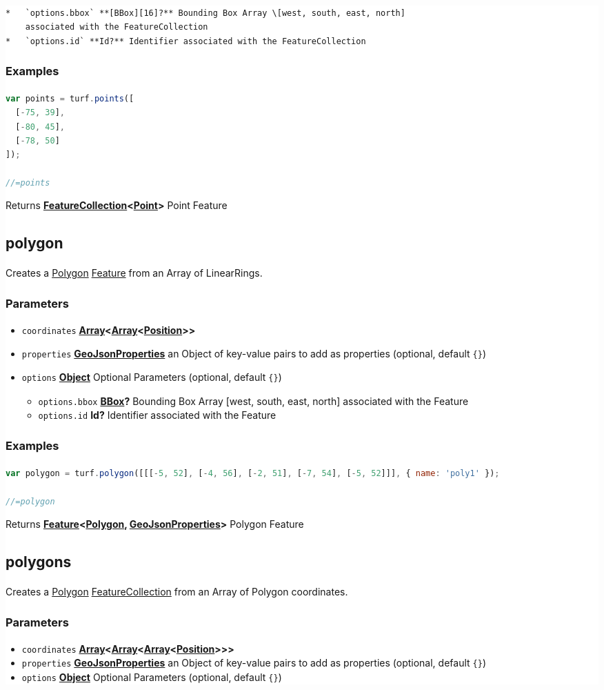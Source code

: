     *   `options.bbox` **[BBox][16]?** Bounding Box Array \[west, south, east, north]
        associated with the FeatureCollection
    *   `options.id` **Id?** Identifier associated with the FeatureCollection

### Examples

```javascript
var points = turf.points([
  [-75, 39],
  [-80, 45],
  [-78, 50]
]);

//=points
```

Returns **[FeatureCollection][8]<[Point][19]>** Point Feature

## polygon

Creates a [Polygon][5] [Feature][7] from an Array of LinearRings.

### Parameters

*   `coordinates` **[Array][17]<[Array][17]<[Position][20]>>**&#x20;
*   `properties` **[GeoJsonProperties][7]** an Object of key-value pairs to add as properties (optional, default `{}`)
*   `options` **[Object][15]** Optional Parameters (optional, default `{}`)

    *   `options.bbox` **[BBox][16]?** Bounding Box Array \[west, south, east, north] associated with the Feature
    *   `options.id` **Id?** Identifier associated with the Feature

### Examples

```javascript
var polygon = turf.polygon([[[-5, 52], [-4, 56], [-2, 51], [-7, 54], [-5, 52]]], { name: 'poly1' });

//=polygon
```

Returns **[Feature][7]<[Polygon][5], [GeoJsonProperties][7]>** Polygon Feature

## polygons

Creates a [Polygon][5] [FeatureCollection][8] from an Array of Polygon coordinates.

### Parameters

*   `coordinates` **[Array][17]<[Array][17]<[Array][17]<[Position][20]>>>**&#x20;
*   `properties` **[GeoJsonProperties][7]** an Object of key-value pairs to add as properties (optional, default `{}`)
*   `options` **[Object][15]** Optional Parameters (optional, default `{}`)


[1]: https://www.thoughtco.com/degree-of-latitude-and-longitude-distance-4070616
[2]: #units
[3]: https://tools.ietf.org/html/rfc7946#section-3.1.4
[4]: https://tools.ietf.org/html/rfc7946#section-3.1.5
[5]: https://tools.ietf.org/html/rfc7946#section-3.1.6
[6]: https://tools.ietf.org/html/rfc7946#section-3.1.7
[7]: https://tools.ietf.org/html/rfc7946#section-3.2
[8]: https://tools.ietf.org/html/rfc7946#section-3.3
[9]: https://tools.ietf.org/html/rfc7946#section-3.1
[10]: https://tools.ietf.org/html/rfc7946#section-3.1.8
[11]: https://en.wikipedia.org/wiki/Earth_radius#Arithmetic_mean_radius
[12]: https://rosettacode.org/wiki/Haversine_formula#:~:text=This%20value%20is%20recommended
[13]: https://developer.mozilla.org/docs/Web/JavaScript/Reference/Global_Objects/Number
[14]: #areaunits
[15]: https://developer.mozilla.org/docs/Web/JavaScript/Reference/Global_Objects/Object
[16]: https://tools.ietf.org/html/rfc7946#section-5
[17]: https://developer.mozilla.org/docs/Web/JavaScript/Reference/Global_Objects/Array
[18]: https://developer.mozilla.org/docs/Web/JavaScript/Reference/Global_Objects/String
[19]: https://tools.ietf.org/html/rfc7946#section-3.1.2
[20]: https://developer.mozilla.org/docs/Web/API/Position
[21]: https://developer.mozilla.org/docs/Web/JavaScript/Reference/Global_Objects/Error
[22]: https://tools.ietf.org/html/rfc7946#section-3.1.3
[23]: https://developer.mozilla.org/docs/Web/JavaScript/Reference/Global_Objects/Boolean